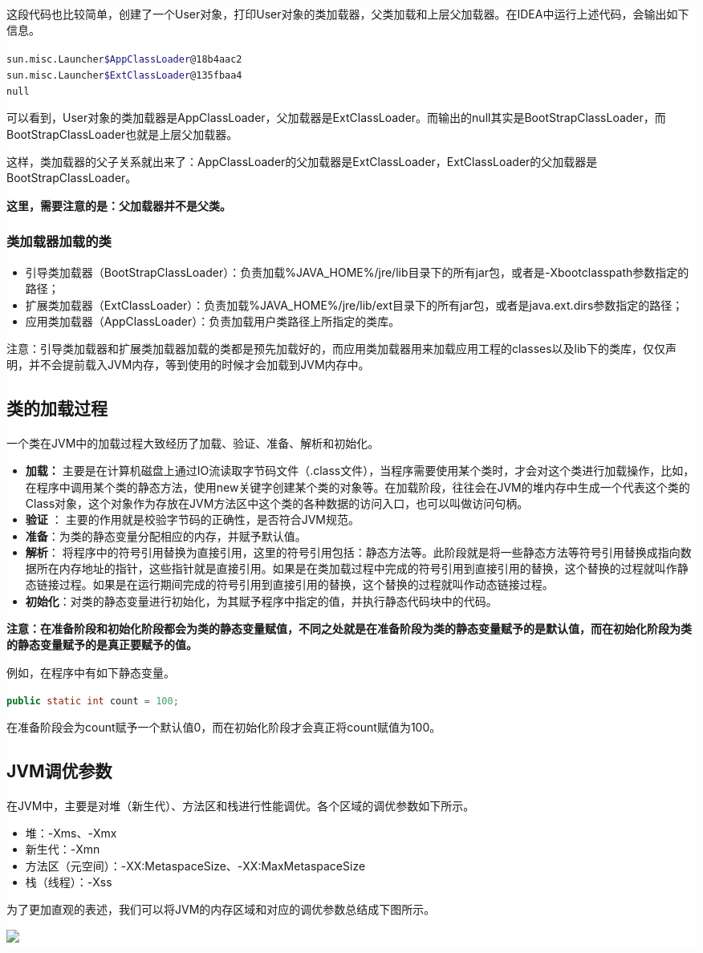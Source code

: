 这段代码也比较简单，创建了一个User对象，打印User对象的类加载器，父类加载和上层父加载器。在IDEA中运行上述代码，会输出如下信息。

```bash
sun.misc.Launcher$AppClassLoader@18b4aac2
sun.misc.Launcher$ExtClassLoader@135fbaa4
null
```

可以看到，User对象的类加载器是AppClassLoader，父加载器是ExtClassLoader。而输出的null其实是BootStrapClassLoader，而BootStrapClassLoader也就是上层父加载器。

这样，类加载器的父子关系就出来了：AppClassLoader的父加载器是ExtClassLoader，ExtClassLoader的父加载器是BootStrapClassLoader。

**这里，需要注意的是：父加载器并不是父类。**

### 类加载器加载的类

- 引导类加载器（BootStrapClassLoader）：负责加载%JAVA_HOME%/jre/lib目录下的所有jar包，或者是-Xbootclasspath参数指定的路径；
- 扩展类加载器（ExtClassLoader）：负责加载%JAVA_HOME%/jre/lib/ext目录下的所有jar包，或者是java.ext.dirs参数指定的路径；
- 应用类加载器（AppClassLoader）：负责加载用户类路径上所指定的类库。

注意：引导类加载器和扩展类加载器加载的类都是预先加载好的，而应用类加载器用来加载应用工程的classes以及lib下的类库，仅仅声明，并不会提前载入JVM内存，等到使用的时候才会加载到JVM内存中。

## 类的加载过程

一个类在JVM中的加载过程大致经历了加载、验证、准备、解析和初始化。

- **加载：** 主要是在计算机磁盘上通过IO流读取字节码文件（.class文件），当程序需要使用某个类时，才会对这个类进行加载操作，比如，在程序中调用某个类的静态方法，使用new关键字创建某个类的对象等。在加载阶段，往往会在JVM的堆内存中生成一个代表这个类的Class对象，这个对象作为存放在JVM方法区中这个类的各种数据的访问入口，也可以叫做访问句柄。
- **验证** ： 主要的作用就是校验字节码的正确性，是否符合JVM规范。
- **准备**：为类的静态变量分配相应的内存，并赋予默认值。
- **解析**： 将程序中的符号引用替换为直接引用，这里的符号引用包括：静态方法等。此阶段就是将一些静态方法等符号引用替换成指向数据所在内存地址的指针，这些指针就是直接引用。如果是在类加载过程中完成的符号引用到直接引用的替换，这个替换的过程就叫作静态链接过程。如果是在运行期间完成的符号引用到直接引用的替换，这个替换的过程就叫作动态链接过程。
- **初始化**：对类的静态变量进行初始化，为其赋予程序中指定的值，并执行静态代码块中的代码。

**注意：在准备阶段和初始化阶段都会为类的静态变量赋值，不同之处就是在准备阶段为类的静态变量赋予的是默认值，而在初始化阶段为类的静态变量赋予的是真正要赋予的值。**

例如，在程序中有如下静态变量。

```java
public static int count = 100;
```

在准备阶段会为count赋予一个默认值0，而在初始化阶段才会真正将count赋值为100。

## JVM调优参数

在JVM中，主要是对堆（新生代）、方法区和栈进行性能调优。各个区域的调优参数如下所示。

- 堆：-Xms、-Xmx
- 新生代：-Xmn
- 方法区（元空间）：-XX:MetaspaceSize、-XX:MaxMetaspaceSize
- 栈（线程）：-Xss

为了更加直观的表述，我们可以将JVM的内存区域和对应的调优参数总结成下图所示。

![](https://img-blog.csdnimg.cn/img_convert/671cb5c3336ee5cd81845945234ad335.png)
